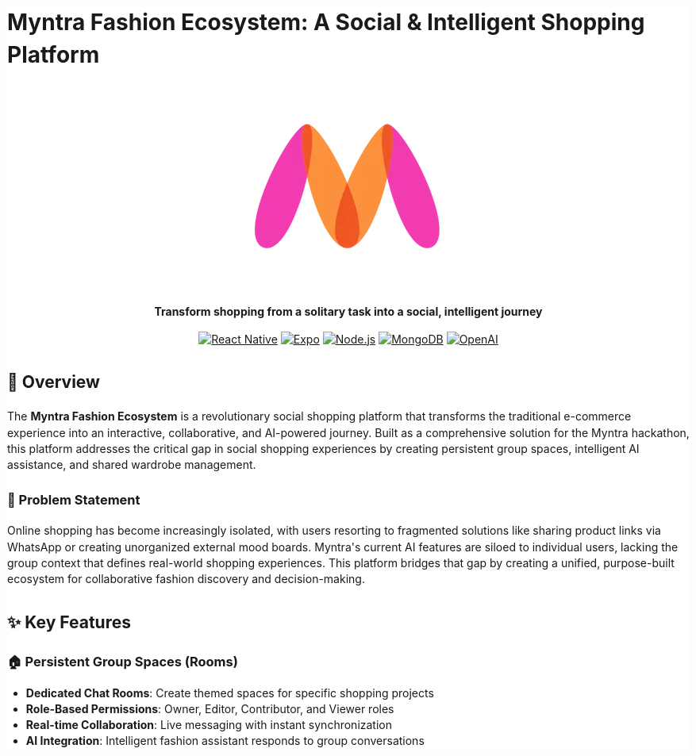 # Myntra Fashion Ecosystem: A Social & Intelligent Shopping Platform

<div align="center">

![Myntra Logo](assets/images/icon.webp)

**Transform shopping from a solitary task into a social, intelligent journey**

[![React Native](https://img.shields.io/badge/React%20Native-0.81.4-blue.svg)](https://reactnative.dev/)
[![Expo](https://img.shields.io/badge/Expo-54.0.2-black.svg)](https://expo.dev/)
[![Node.js](https://img.shields.io/badge/Node.js-18+-green.svg)](https://nodejs.org/)
[![MongoDB](https://img.shields.io/badge/MongoDB-Atlas-green.svg)](https://www.mongodb.com/cloud/atlas)
[![OpenAI](https://img.shields.io/badge/OpenAI-GPT--3.5-purple.svg)](https://openai.com/)

</div>

## 🌟 Overview

The **Myntra Fashion Ecosystem** is a revolutionary social shopping platform that transforms the traditional e-commerce experience into an interactive, collaborative, and AI-powered journey. Built as a comprehensive solution for the Myntra hackathon, this platform addresses the critical gap in social shopping experiences by creating persistent group spaces, intelligent AI assistance, and shared wardrobe management.

### 🎯 Problem Statement

Online shopping has become increasingly isolated, with users resorting to fragmented solutions like sharing product links via WhatsApp or creating unorganized external mood boards. Myntra's current AI features are siloed to individual users, lacking the group context that defines real-world shopping experiences. This platform bridges that gap by creating a unified, purpose-built ecosystem for collaborative fashion discovery and decision-making.

## ✨ Key Features

### 🏠 **Persistent Group Spaces (Rooms)**
- **Dedicated Chat Rooms**: Create themed spaces for specific shopping projects
- **Role-Based Permissions**: Owner, Editor, Contributor, and Viewer roles
- **Real-time Collaboration**: Live messaging with instant synchronization
- **AI Integration**: Intelligent fashion assistant responds to group conversations
